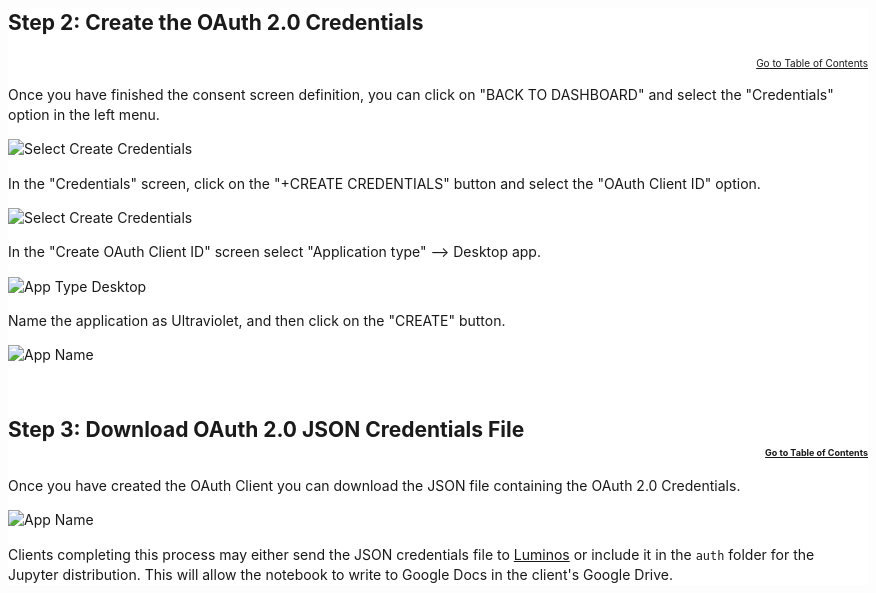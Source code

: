 ## Step 2: Create the OAuth 2.0 Credentials
<div style="text-align: right; font-size: 10px">

[Go to Table of Contents](#table-of-contents)
</div>

Once you have finished the consent screen definition, you can click on "BACK TO DASHBOARD" and select the "Credentials" option in the left menu. 

![Select Create Credentials](/img/google_09__create_oauth_credentials.png)

In the "Credentials" screen, click on the "+CREATE CREDENTIALS" button and select the "OAuth Client ID" option.

![Select Create Credentials](/img/google_09_01_create_oauth_credentials.png)

In the "Create OAuth Client ID" screen select "Application type" --> Desktop app.

![App Type Desktop](/img/google_09_02_create_oauth_credentials.png)

Name the application as Ultraviolet, and then click on the "CREATE" button.

![App Name](/img/google_09_03_create_oauth_credentials.png)
<br>
<br>

## Step 3: Download OAuth 2.0 JSON Credentials File[<div style="text-align: right; font-size: 9px">Go to Table of Contents</div>](#table-of-contents)

Once you have created the OAuth Client you can download the JSON file containing the OAuth 2.0 Credentials.

![App Name](/img/google_10__download_json_credentials.png)

Clients completing this process may either send the JSON credentials file to [Luminos](https://luminos.law) or include it in the `auth` folder for the Jupyter distribution. This will allow the notebook to write to Google Docs in the client's Google Drive.
